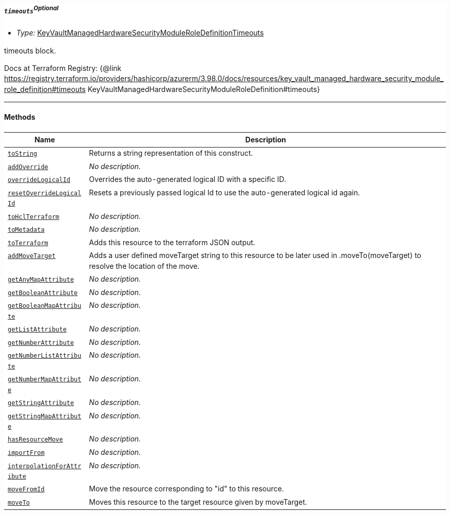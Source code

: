 
##### `timeouts`<sup>Optional</sup> <a name="timeouts" id="@cdktf/provider-azurerm.keyVaultManagedHardwareSecurityModuleRoleDefinition.KeyVaultManagedHardwareSecurityModuleRoleDefinition.Initializer.parameter.timeouts"></a>

- *Type:* <a href="#@cdktf/provider-azurerm.keyVaultManagedHardwareSecurityModuleRoleDefinition.KeyVaultManagedHardwareSecurityModuleRoleDefinitionTimeouts">KeyVaultManagedHardwareSecurityModuleRoleDefinitionTimeouts</a>

timeouts block.

Docs at Terraform Registry: {@link https://registry.terraform.io/providers/hashicorp/azurerm/3.98.0/docs/resources/key_vault_managed_hardware_security_module_role_definition#timeouts KeyVaultManagedHardwareSecurityModuleRoleDefinition#timeouts}

---

#### Methods <a name="Methods" id="Methods"></a>

| **Name** | **Description** |
| --- | --- |
| <code><a href="#@cdktf/provider-azurerm.keyVaultManagedHardwareSecurityModuleRoleDefinition.KeyVaultManagedHardwareSecurityModuleRoleDefinition.toString">toString</a></code> | Returns a string representation of this construct. |
| <code><a href="#@cdktf/provider-azurerm.keyVaultManagedHardwareSecurityModuleRoleDefinition.KeyVaultManagedHardwareSecurityModuleRoleDefinition.addOverride">addOverride</a></code> | *No description.* |
| <code><a href="#@cdktf/provider-azurerm.keyVaultManagedHardwareSecurityModuleRoleDefinition.KeyVaultManagedHardwareSecurityModuleRoleDefinition.overrideLogicalId">overrideLogicalId</a></code> | Overrides the auto-generated logical ID with a specific ID. |
| <code><a href="#@cdktf/provider-azurerm.keyVaultManagedHardwareSecurityModuleRoleDefinition.KeyVaultManagedHardwareSecurityModuleRoleDefinition.resetOverrideLogicalId">resetOverrideLogicalId</a></code> | Resets a previously passed logical Id to use the auto-generated logical id again. |
| <code><a href="#@cdktf/provider-azurerm.keyVaultManagedHardwareSecurityModuleRoleDefinition.KeyVaultManagedHardwareSecurityModuleRoleDefinition.toHclTerraform">toHclTerraform</a></code> | *No description.* |
| <code><a href="#@cdktf/provider-azurerm.keyVaultManagedHardwareSecurityModuleRoleDefinition.KeyVaultManagedHardwareSecurityModuleRoleDefinition.toMetadata">toMetadata</a></code> | *No description.* |
| <code><a href="#@cdktf/provider-azurerm.keyVaultManagedHardwareSecurityModuleRoleDefinition.KeyVaultManagedHardwareSecurityModuleRoleDefinition.toTerraform">toTerraform</a></code> | Adds this resource to the terraform JSON output. |
| <code><a href="#@cdktf/provider-azurerm.keyVaultManagedHardwareSecurityModuleRoleDefinition.KeyVaultManagedHardwareSecurityModuleRoleDefinition.addMoveTarget">addMoveTarget</a></code> | Adds a user defined moveTarget string to this resource to be later used in .moveTo(moveTarget) to resolve the location of the move. |
| <code><a href="#@cdktf/provider-azurerm.keyVaultManagedHardwareSecurityModuleRoleDefinition.KeyVaultManagedHardwareSecurityModuleRoleDefinition.getAnyMapAttribute">getAnyMapAttribute</a></code> | *No description.* |
| <code><a href="#@cdktf/provider-azurerm.keyVaultManagedHardwareSecurityModuleRoleDefinition.KeyVaultManagedHardwareSecurityModuleRoleDefinition.getBooleanAttribute">getBooleanAttribute</a></code> | *No description.* |
| <code><a href="#@cdktf/provider-azurerm.keyVaultManagedHardwareSecurityModuleRoleDefinition.KeyVaultManagedHardwareSecurityModuleRoleDefinition.getBooleanMapAttribute">getBooleanMapAttribute</a></code> | *No description.* |
| <code><a href="#@cdktf/provider-azurerm.keyVaultManagedHardwareSecurityModuleRoleDefinition.KeyVaultManagedHardwareSecurityModuleRoleDefinition.getListAttribute">getListAttribute</a></code> | *No description.* |
| <code><a href="#@cdktf/provider-azurerm.keyVaultManagedHardwareSecurityModuleRoleDefinition.KeyVaultManagedHardwareSecurityModuleRoleDefinition.getNumberAttribute">getNumberAttribute</a></code> | *No description.* |
| <code><a href="#@cdktf/provider-azurerm.keyVaultManagedHardwareSecurityModuleRoleDefinition.KeyVaultManagedHardwareSecurityModuleRoleDefinition.getNumberListAttribute">getNumberListAttribute</a></code> | *No description.* |
| <code><a href="#@cdktf/provider-azurerm.keyVaultManagedHardwareSecurityModuleRoleDefinition.KeyVaultManagedHardwareSecurityModuleRoleDefinition.getNumberMapAttribute">getNumberMapAttribute</a></code> | *No description.* |
| <code><a href="#@cdktf/provider-azurerm.keyVaultManagedHardwareSecurityModuleRoleDefinition.KeyVaultManagedHardwareSecurityModuleRoleDefinition.getStringAttribute">getStringAttribute</a></code> | *No description.* |
| <code><a href="#@cdktf/provider-azurerm.keyVaultManagedHardwareSecurityModuleRoleDefinition.KeyVaultManagedHardwareSecurityModuleRoleDefinition.getStringMapAttribute">getStringMapAttribute</a></code> | *No description.* |
| <code><a href="#@cdktf/provider-azurerm.keyVaultManagedHardwareSecurityModuleRoleDefinition.KeyVaultManagedHardwareSecurityModuleRoleDefinition.hasResourceMove">hasResourceMove</a></code> | *No description.* |
| <code><a href="#@cdktf/provider-azurerm.keyVaultManagedHardwareSecurityModuleRoleDefinition.KeyVaultManagedHardwareSecurityModuleRoleDefinition.importFrom">importFrom</a></code> | *No description.* |
| <code><a href="#@cdktf/provider-azurerm.keyVaultManagedHardwareSecurityModuleRoleDefinition.KeyVaultManagedHardwareSecurityModuleRoleDefinition.interpolationForAttribute">interpolationForAttribute</a></code> | *No description.* |
| <code><a href="#@cdktf/provider-azurerm.keyVaultManagedHardwareSecurityModuleRoleDefinition.KeyVaultManagedHardwareSecurityModuleRoleDefinition.moveFromId">moveFromId</a></code> | Move the resource corresponding to "id" to this resource. |
| <code><a href="#@cdktf/provider-azurerm.keyVaultManagedHardwareSecurityModuleRoleDefinition.KeyVaultManagedHardwareSecurityModuleRoleDefinition.moveTo">moveTo</a></code> | Moves this resource to the target resource given by moveTarget. |